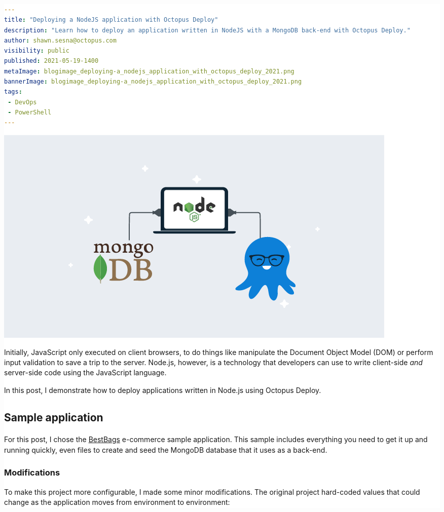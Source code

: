 ```yaml
---
title: "Deploying a NodeJS application with Octopus Deploy"
description: "Learn how to deploy an application written in NodeJS with a MongoDB back-end with Octopus Deploy."
author: shawn.sesna@octopus.com
visibility: public
published: 2021-05-19-1400 
metaImage: blogimage_deploying-a_nodejs_application_with_octopus_deploy_2021.png
bannerImage: blogimage_deploying-a_nodejs_application_with_octopus_deploy_2021.png
tags:
 - DevOps
 - PowerShell
---
```


![NodeJS logo on a laptop screen in between and connected to MongoDB logo and octopus with glasses.](blogimage_deploying-a_nodejs_application_with_octopus_deploy_2021.png)

Initially, JavaScript only executed on client browsers, to do things like manipulate the Document Object Model (DOM) or perform input validation to save a trip to the server.  Node.js, however, is a technology that developers can use to write client-side _and_ server-side code using the JavaScript language.  

In this post, I demonstrate how to deploy applications written in Node.js using Octopus Deploy.

## Sample application
For this post, I chose the [BestBags](https://github.com/maryamaljanabi/bestbags-nodejs-ecommerce) e-commerce sample application.  This sample includes everything you need to get it up and running quickly, even files to create and seed the MongoDB database that it uses as a back-end.  

### Modifications
To make this project more configurable, I made some minor modifications.  The original project hard-coded values that could change as the application moves from environment to environment:
